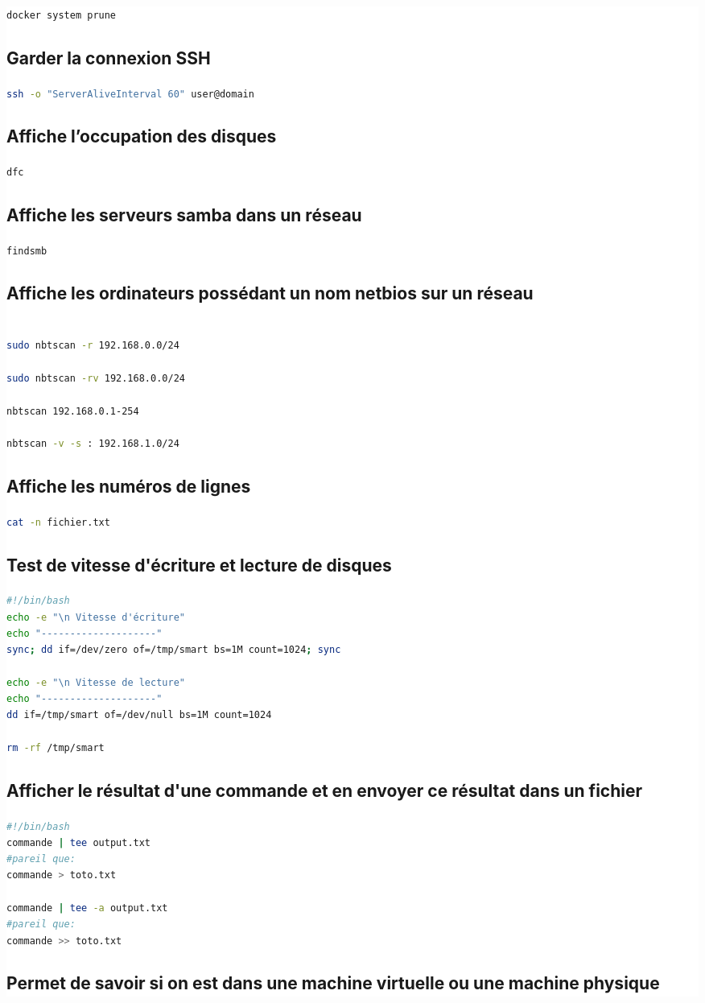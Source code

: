 ```bash
docker system prune
```
## Garder la connexion SSH
```bash
ssh -o "ServerAliveInterval 60" user@domain
```
## Affiche l’occupation des disques
```bash
dfc
```
## Affiche les serveurs samba dans un réseau 
```bash
findsmb
```
## Affiche les ordinateurs possédant un nom netbios sur un réseau
```bash

sudo nbtscan -r 192.168.0.0/24

sudo nbtscan -rv 192.168.0.0/24

nbtscan 192.168.0.1-254

nbtscan -v -s : 192.168.1.0/24
```
## Affiche les numéros de lignes
```bash
cat -n fichier.txt
```
## Test de vitesse d'écriture et lecture de disques
```bash
#!/bin/bash
echo -e "\n Vitesse d'écriture"
echo "--------------------"
sync; dd if=/dev/zero of=/tmp/smart bs=1M count=1024; sync

echo -e "\n Vitesse de lecture"
echo "--------------------"
dd if=/tmp/smart of=/dev/null bs=1M count=1024

rm -rf /tmp/smart
```
## Afficher le résultat d'une commande et en envoyer ce résultat dans un fichier
```bash
#!/bin/bash
commande | tee output.txt
#pareil que:
commande > toto.txt

commande | tee -a output.txt
#pareil que:
commande >> toto.txt
```
## Permet de savoir si on est dans une machine virtuelle ou une machine physique